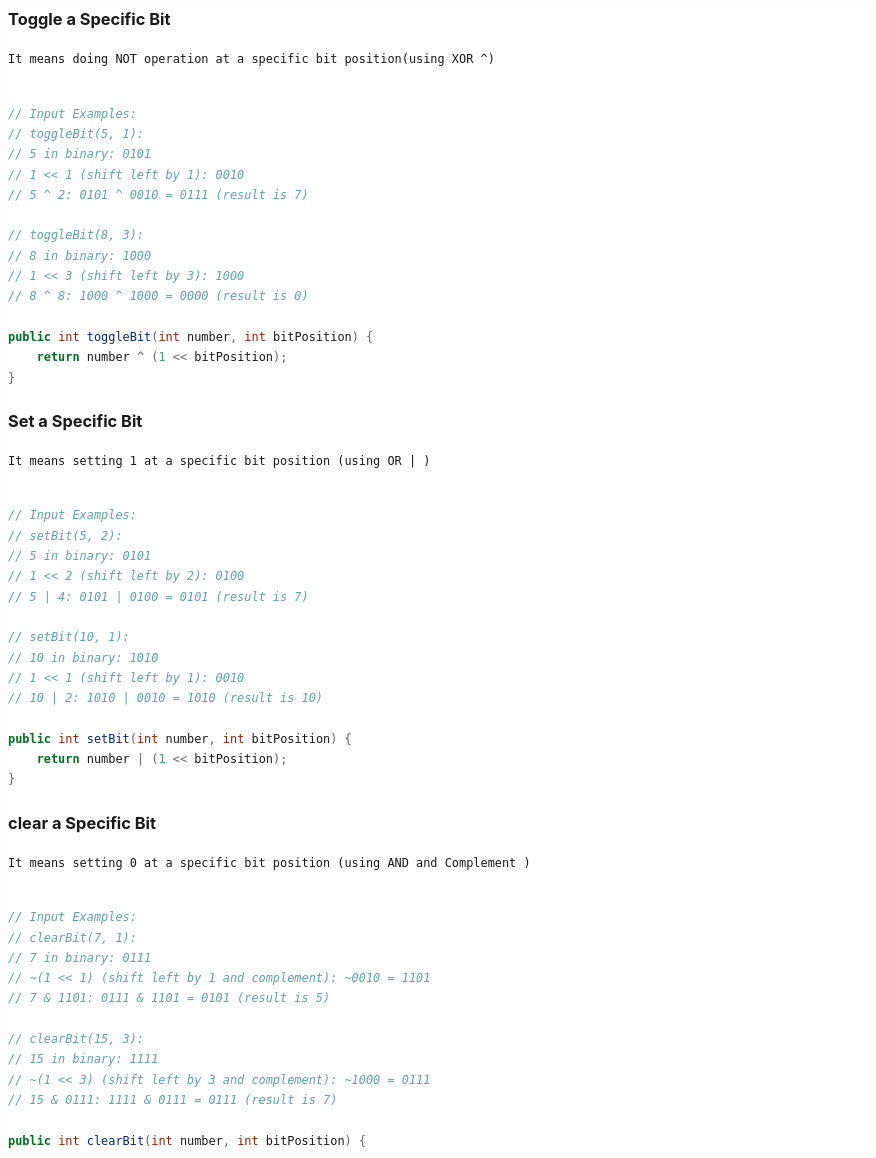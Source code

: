 ### Toggle a Specific Bit

`It means doing NOT operation at a specific bit position(using XOR ^)`

```java

// Input Examples:
// toggleBit(5, 1):
// 5 in binary: 0101
// 1 << 1 (shift left by 1): 0010
// 5 ^ 2: 0101 ^ 0010 = 0111 (result is 7)

// toggleBit(8, 3):
// 8 in binary: 1000
// 1 << 3 (shift left by 3): 1000
// 8 ^ 8: 1000 ^ 1000 = 0000 (result is 0)

public int toggleBit(int number, int bitPosition) {
    return number ^ (1 << bitPosition);
}


```

### Set a Specific Bit

`It means setting 1 at a specific bit position (using OR | )`


```java

// Input Examples:
// setBit(5, 2):
// 5 in binary: 0101
// 1 << 2 (shift left by 2): 0100
// 5 | 4: 0101 | 0100 = 0101 (result is 7)

// setBit(10, 1):
// 10 in binary: 1010
// 1 << 1 (shift left by 1): 0010
// 10 | 2: 1010 | 0010 = 1010 (result is 10)

public int setBit(int number, int bitPosition) {
    return number | (1 << bitPosition);
}

```

### clear a Specific Bit

`It means setting 0 at a specific bit position (using AND and Complement )`

```java

// Input Examples:
// clearBit(7, 1):
// 7 in binary: 0111
// ~(1 << 1) (shift left by 1 and complement): ~0010 = 1101
// 7 & 1101: 0111 & 1101 = 0101 (result is 5)

// clearBit(15, 3):
// 15 in binary: 1111
// ~(1 << 3) (shift left by 3 and complement): ~1000 = 0111
// 15 & 0111: 1111 & 0111 = 0111 (result is 7)

public int clearBit(int number, int bitPosition) {
```